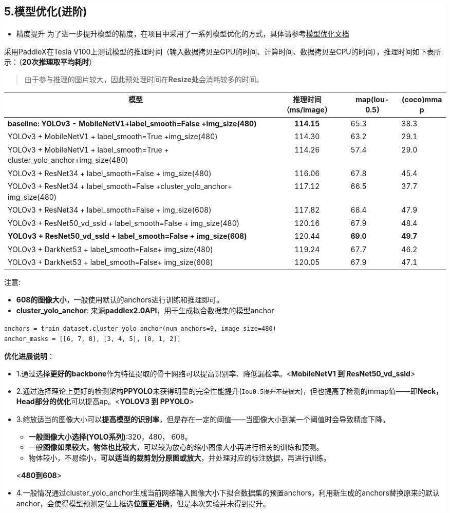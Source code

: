 

## 5.模型优化(进阶)

- 精度提升 为了进一步提升模型的精度，在项目中采用了一系列模型优化的方式，具体请参考[模型优化文档](./accuracy_improvement.md)

采用PaddleX在Tesla V100上测试模型的推理时间（输入数据拷贝至GPU的时间、计算时间、数据拷贝至CPU的时间），推理时间如下表所示：（**20次推理取平均耗时**）

> 由于参与推理的图片较大，因此预处理时间在**Resize处**会消耗较多的时间。

| 模型                                                         | 推理时间 （ms/image） | map(Iou-0.5) | (coco)mmap |
| ------------------------------------------------------------ | :-------------------: | ------------ | ---------- |
| **baseline: YOLOv3 - MobileNetV1+label_smooth=False +img_size(480)** |      **114.15**       | 65.3         | 38.3       |
| YOLOv3 + MobileNetV1 + label_smooth=True +img_size(480) |        114.30         | 63.2         | 29.1       |
| YOLOv3 + MobileNetV1 + label_smooth=True + cluster_yolo_anchor+img_size(480) |        114.26         | 57.4         | 29.0       |
| YOLOv3 + ResNet34 + label_smooth=False + img_size(480) |        116.06         | 67.8         | 45.4       |
| YOLOv3 + ResNet34 + label_smooth=False  +cluster_yolo_anchor+ img_size(480) |        117.12         | 66.5         | 37.7       |
| YOLOv3 + ResNet34 + label_smooth=False + img_size(608)   |        117.82         | 68.4     | 47.9   |
| YOLOv3 + ResNet50_vd_ssld + label_smooth=False + img_size(480) |        120.16         | 67.9         | 48.4       |
| **YOLOv3 + ResNet50_vd_ssld + label_smooth=False + img_size(608)** |        120.44         | **69.0**         | **49.7**       |
| YOLOv3 + DarkNet53 + label_smooth=False+ img_size(480)       |        119.24         | 67.7         | 46.2       |
| YOLOv3 + DarkNet53 + label_smooth=False+ img_size(608)       |        120.05         | 67.9         | 47.1       |


注意:

- **608的图像大小**，一般使用默认的anchors进行训练和推理即可。
- **cluster_yolo_anchor**: 来源**paddlex2.0API**，用于生成拟合数据集的模型anchor

```
anchors = train_dataset.cluster_yolo_anchor(num_anchors=9, image_size=480)
anchor_masks = [[6, 7, 8], [3, 4, 5], [0, 1, 2]]
```



**优化进展说明**：

- 1.通过选择**更好的backbone**作为特征提取的骨干网络可以提高识别率、降低漏检率。<**MobileNetV1 到 ResNet50_vd_ssld**>

- 2.通过选择理论上更好的检测架构**PPYOLO**未获得明显的完全性能提升(`Iou0.5提升不是很大`)，但也提高了检测的mmap值——即**Neck，Head部分的优化**可以提高ap。<**YOLOV3 到 PPYOLO**>

- 3.缩放适当的图像大小可以**提高模型的识别率**，但是存在一定的阈值——当图像大小到某一个阈值时会导致精度下降。

  - **一般图像大小选择(YOLO系列)**:320，480， 608。
  - 一般**图像如果较大，物体也比较大**，可以较为放心的缩小图像大小再进行相关的训练和预测。
  - 物体较小，不易缩小，**可以适当的裁剪划分原图或放大**，并处理对应的标注数据，再进行训练。

  <**480到608**>

- 4.一般情况通过cluster_yolo_anchor生成当前网络输入图像大小下拟合数据集的预置anchors，利用新生成的anchors替换原来的默认anchor，会使得模型预测定位上框选**位置更准确**，但是本次实验并未得到提升。
